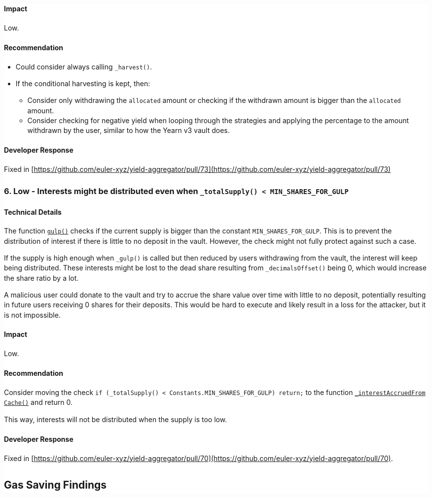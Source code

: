 #### Impact

Low.

#### Recommendation

- Could consider always calling `_harvest()`.

- If the conditional harvesting is kept, then:
  - Consider only withdrawing the `allocated` amount or checking if the withdrawn amount is bigger than the `allocated` amount.
  - Consider checking for negative yield when looping through the strategies and applying the percentage to the amount withdrawn by the user, similar to how the Yearn v3 vault does.

#### Developer Response

Fixed in [https://github.com/euler-xyz/yield-aggregator/pull/73](https://github.com/euler-xyz/yield-aggregator/pull/73)

### 6. Low - Interests might be distributed even when `_totalSupply() < MIN_SHARES_FOR_GULP`

#### Technical Details

The function [`gulp()`](https://github.com/euler-xyz/yield-aggregator/blob/a00602c3429cdddaa1cbfe3c741705823cd2923e/src/common/Shared.sol#L76-L76) checks if the current supply is bigger than the constant `MIN_SHARES_FOR_GULP`.
This is to prevent the distribution of interest if there is little to no deposit in the vault. However, the check might not fully protect against such a case.

If the supply is high enough when `_gulp()` is called but then reduced by users withdrawing from the vault, the interest will keep being distributed. These interests might be lost to the dead share resulting from `_decimalsOffset()` being 0, which would increase the share ratio by a lot.

A malicious user could donate to the vault and try to accrue the share value over time with little to no deposit, potentially resulting in future users receiving 0 shares for their deposits. This would be hard to execute and likely result in a loss for the attacker, but it is not impossible.

#### Impact

Low.

#### Recommendation

Consider moving the check `if (_totalSupply() < Constants.MIN_SHARES_FOR_GULP) return;` to the function [`_interestAccruedFromCache()`](https://github.com/euler-xyz/yield-aggregator/blob/a00602c3429cdddaa1cbfe3c741705823cd2923e/src/common/Shared.sol#L116-L116) and return 0.

This way, interests will not be distributed when the supply is too low.

#### Developer Response

Fixed in [https://github.com/euler-xyz/yield-aggregator/pull/70](https://github.com/euler-xyz/yield-aggregator/pull/70).

## Gas Saving Findings
